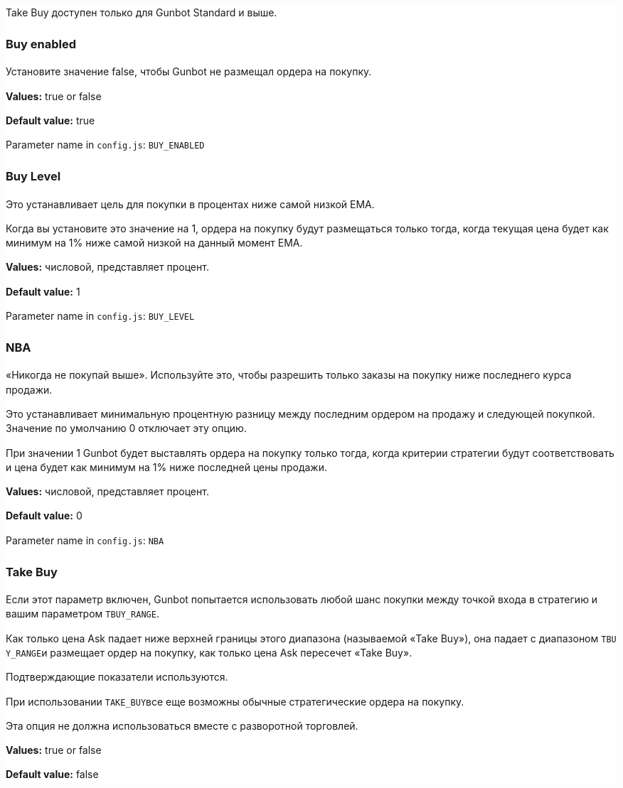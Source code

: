 Take Buy доступен только для Gunbot Standard и выше.

### Buy enabled <a id="buy-enabled"></a>

Установите значение false, чтобы Gunbot не размещал ордера на покупку.

**Values:** true or false

**Default value:** true

Parameter name in `config.js`: `BUY_ENABLED`

### Buy Level <a id="buy-level"></a>

Это устанавливает цель для покупки в процентах ниже самой низкой EMA.

Когда вы установите это значение на 1, ордера на покупку будут размещаться только тогда, когда текущая цена будет как минимум на 1% ниже самой низкой на данный момент EMA.

**Values:** числовой, представляет процент.

**Default value:** 1

Parameter name in `config.js`: `BUY_LEVEL`

### NBA <a id="nba"></a>

«Никогда не покупай выше». Используйте это, чтобы разрешить только заказы на покупку ниже последнего курса продажи.

Это устанавливает минимальную процентную разницу между последним ордером на продажу и следующей покупкой. Значение по умолчанию 0 отключает эту опцию.

При значении 1 Gunbot будет выставлять ордера на покупку только тогда, когда критерии стратегии будут соответствовать и цена будет как минимум на 1% ниже последней цены продажи.

**Values:** числовой, представляет процент.

**Default value:** 0

Parameter name in `config.js`: `NBA`

### Take Buy <a id="take-buy"></a>

Если этот параметр включен, Gunbot попытается использовать любой шанс покупки между точкой входа в стратегию и вашим параметром `TBUY_RANGE`.

Как только цена Ask падает ниже верхней границы этого диапазона \(называемой «Take Buy»\), она падает с диапазоном `TBUY_RANGE`и размещает ордер на покупку, как только цена Ask пересечет «Take Buy».

Подтверждающие показатели используются.

При использовании `TAKE_BUY`все еще возможны обычные стратегические ордера на покупку.

Эта опция не должна использоваться вместе с разворотной торговлей.

**Values:** true or false

**Default value:** false
